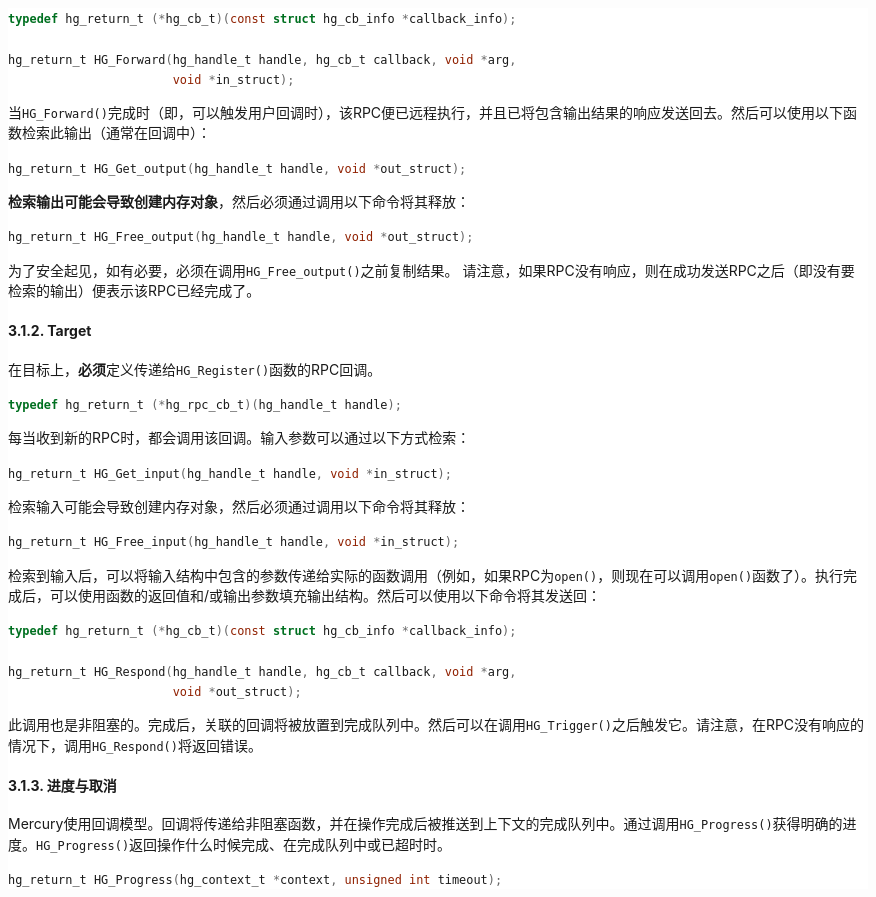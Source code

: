 ```c
typedef hg_return_t (*hg_cb_t)(const struct hg_cb_info *callback_info);

hg_return_t HG_Forward(hg_handle_t handle, hg_cb_t callback, void *arg,
                       void *in_struct);
```

当`HG_Forward()`完成时（即，可以触发用户回调时），该RPC便已远程执行，并且已将包含输出结果的响应发送回去。然后可以使用以下函数检索此输出（通常在回调中）：

```c
hg_return_t HG_Get_output(hg_handle_t handle, void *out_struct);
```

**检索输出可能会导致创建内存对象**，然后必须通过调用以下命令将其释放：

```c
hg_return_t HG_Free_output(hg_handle_t handle, void *out_struct);
```

为了安全起见，如有必要，必须在调用`HG_Free_output()`之前复制结果。
请注意，如果RPC没有响应，则在成功发送RPC之后（即没有要检索的输出）便表示该RPC已经完成了。

#### 3.1.2. Target

在目标上，**必须**定义传递给`HG_Register()`函数的RPC回调。

```c
typedef hg_return_t (*hg_rpc_cb_t)(hg_handle_t handle);
```

每当收到新的RPC时，都会调用该回调。输入参数可以通过以下方式检索：

```c
hg_return_t HG_Get_input(hg_handle_t handle, void *in_struct);
```

检索输入可能会导致创建内存对象，然后必须通过调用以下命令将其释放：

```c
hg_return_t HG_Free_input(hg_handle_t handle, void *in_struct);
```

检索到输入后，可以将输入结构中包含的参数传递给实际的函数调用（例如，如果RPC为`open()`，则现在可以调用`open()`函数了）。执行完成后，可以使用函数的返回值和/或输出参数填充输出结构。然后可以使用以下命令将其发送回：

```c
typedef hg_return_t (*hg_cb_t)(const struct hg_cb_info *callback_info);

hg_return_t HG_Respond(hg_handle_t handle, hg_cb_t callback, void *arg,
                       void *out_struct);
```

此调用也是非阻塞的。完成后，关联的回调将被放置到完成队列中。然后可以在调用`HG_Trigger()`之后触发它。请注意，在RPC没有响应的情况下，调用`HG_Respond()`将返回错误。

#### 3.1.3. 进度与取消

Mercury使用回调模型。回调将传递给非阻塞函数，并在操作完成后被推送到上下文的完成队列中。通过调用`HG_Progress()`获得明确的进度。`HG_Progress()`返回操作什么时候完成、在完成队列中或已超时时。

```c
hg_return_t HG_Progress(hg_context_t *context, unsigned int timeout);
```
